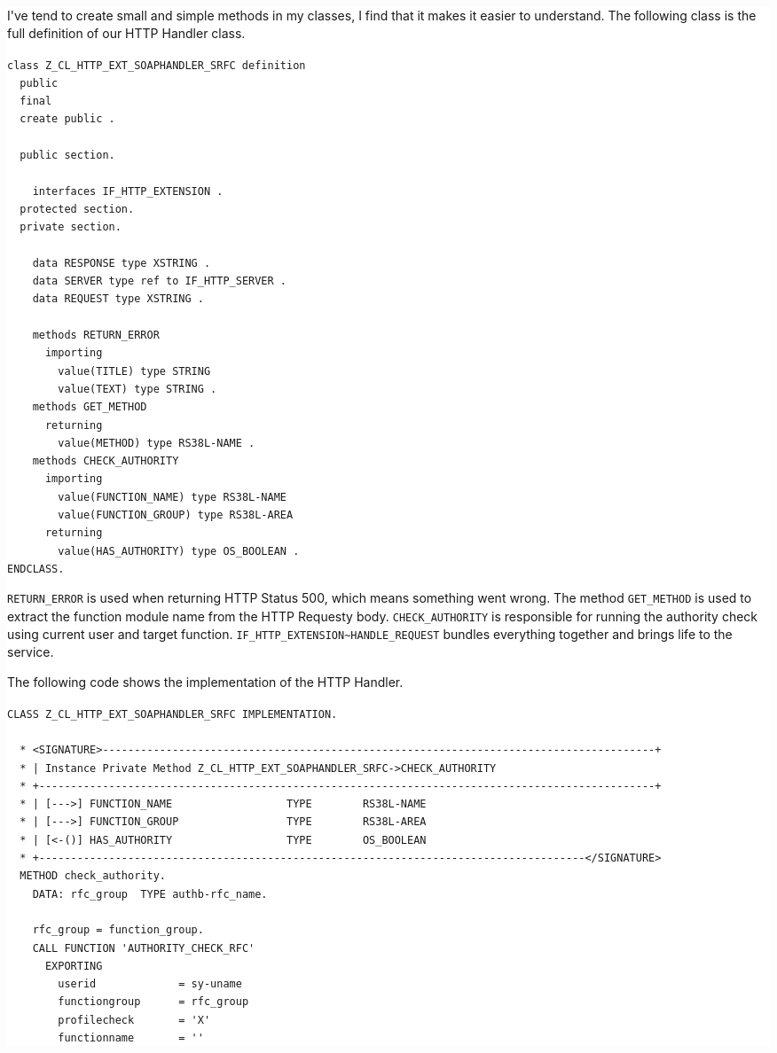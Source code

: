 I've tend to create small and simple methods in my classes, I find that it makes it easier to understand. The following class is the full definition of our HTTP Handler class.

~~~abap
class Z_CL_HTTP_EXT_SOAPHANDLER_SRFC definition
  public
  final
  create public .

  public section.

    interfaces IF_HTTP_EXTENSION .
  protected section.
  private section.

    data RESPONSE type XSTRING .
    data SERVER type ref to IF_HTTP_SERVER .
    data REQUEST type XSTRING .

    methods RETURN_ERROR
      importing
        value(TITLE) type STRING
        value(TEXT) type STRING .
    methods GET_METHOD
      returning
        value(METHOD) type RS38L-NAME .
    methods CHECK_AUTHORITY
      importing
        value(FUNCTION_NAME) type RS38L-NAME
        value(FUNCTION_GROUP) type RS38L-AREA
      returning
        value(HAS_AUTHORITY) type OS_BOOLEAN .
ENDCLASS.
~~~
`RETURN_ERROR` is used when returning HTTP Status 500, which means something went wrong.
The method `GET_METHOD` is used to extract the function module name from the HTTP Requesty body.
`CHECK_AUTHORITY` is responsible for running the authority check using current user and target function.
`IF_HTTP_EXTENSION~HANDLE_REQUEST` bundles everything together and brings life to the service.

The following code shows the implementation of the HTTP Handler.

~~~abap
CLASS Z_CL_HTTP_EXT_SOAPHANDLER_SRFC IMPLEMENTATION.

  * <SIGNATURE>---------------------------------------------------------------------------------------+
  * | Instance Private Method Z_CL_HTTP_EXT_SOAPHANDLER_SRFC->CHECK_AUTHORITY
  * +-------------------------------------------------------------------------------------------------+
  * | [--->] FUNCTION_NAME                  TYPE        RS38L-NAME
  * | [--->] FUNCTION_GROUP                 TYPE        RS38L-AREA
  * | [<-()] HAS_AUTHORITY                  TYPE        OS_BOOLEAN
  * +--------------------------------------------------------------------------------------</SIGNATURE>
  METHOD check_authority.
    DATA: rfc_group  TYPE authb-rfc_name.

    rfc_group = function_group.
    CALL FUNCTION 'AUTHORITY_CHECK_RFC'
      EXPORTING
        userid             = sy-uname
        functiongroup      = rfc_group
        profilecheck       = 'X'
        functionname       = ''
~~~